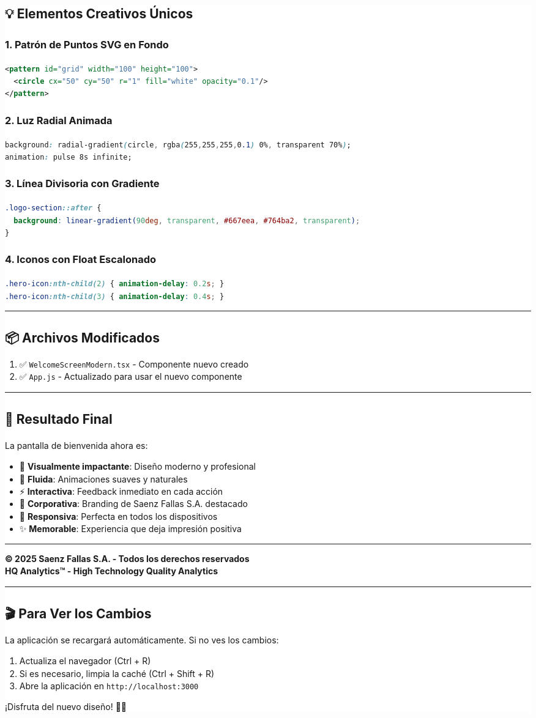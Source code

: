 
## 💡 Elementos Creativos Únicos

### 1. **Patrón de Puntos SVG en Fondo**
```svg
<pattern id="grid" width="100" height="100">
  <circle cx="50" cy="50" r="1" fill="white" opacity="0.1"/>
</pattern>
```

### 2. **Luz Radial Animada**
```css
background: radial-gradient(circle, rgba(255,255,255,0.1) 0%, transparent 70%);
animation: pulse 8s infinite;
```

### 3. **Línea Divisoria con Gradiente**
```css
.logo-section::after {
  background: linear-gradient(90deg, transparent, #667eea, #764ba2, transparent);
}
```

### 4. **Iconos con Float Escalonado**
```css
.hero-icon:nth-child(2) { animation-delay: 0.2s; }
.hero-icon:nth-child(3) { animation-delay: 0.4s; }
```

---

## 📦 Archivos Modificados

1. ✅ `WelcomeScreenModern.tsx` - Componente nuevo creado
2. ✅ `App.js` - Actualizado para usar el nuevo componente

---

## 🎯 Resultado Final

La pantalla de bienvenida ahora es:

- 🎨 **Visualmente impactante**: Diseño moderno y profesional
- 🌊 **Fluida**: Animaciones suaves y naturales
- ⚡ **Interactiva**: Feedback inmediato en cada acción
- 💼 **Corporativa**: Branding de Saenz Fallas S.A. destacado
- 📱 **Responsiva**: Perfecta en todos los dispositivos
- ✨ **Memorable**: Experiencia que deja impresión positiva

---

**© 2025 Saenz Fallas S.A. - Todos los derechos reservados**  
**HQ Analytics™ - High Technology Quality Analytics**

---

## 🎬 Para Ver los Cambios

La aplicación se recargará automáticamente. Si no ves los cambios:

1. Actualiza el navegador (Ctrl + R)
2. Si es necesario, limpia la caché (Ctrl + Shift + R)
3. Abre la aplicación en `http://localhost:3000`

¡Disfruta del nuevo diseño! 🚀✨
